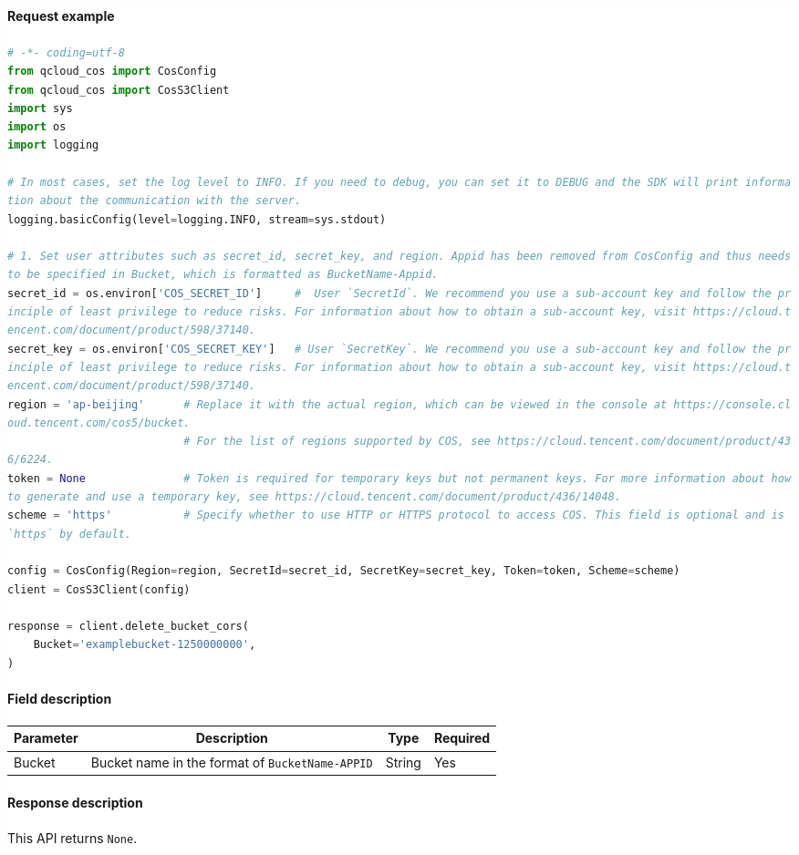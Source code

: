 #### Request example

```python
# -*- coding=utf-8
from qcloud_cos import CosConfig
from qcloud_cos import CosS3Client
import sys
import os
import logging

# In most cases, set the log level to INFO. If you need to debug, you can set it to DEBUG and the SDK will print information about the communication with the server.
logging.basicConfig(level=logging.INFO, stream=sys.stdout)

# 1. Set user attributes such as secret_id, secret_key, and region. Appid has been removed from CosConfig and thus needs to be specified in Bucket, which is formatted as BucketName-Appid.
secret_id = os.environ['COS_SECRET_ID']     #  User `SecretId`. We recommend you use a sub-account key and follow the principle of least privilege to reduce risks. For information about how to obtain a sub-account key, visit https://cloud.tencent.com/document/product/598/37140.
secret_key = os.environ['COS_SECRET_KEY']   # User `SecretKey`. We recommend you use a sub-account key and follow the principle of least privilege to reduce risks. For information about how to obtain a sub-account key, visit https://cloud.tencent.com/document/product/598/37140.
region = 'ap-beijing'      # Replace it with the actual region, which can be viewed in the console at https://console.cloud.tencent.com/cos5/bucket.
                           # For the list of regions supported by COS, see https://cloud.tencent.com/document/product/436/6224.
token = None               # Token is required for temporary keys but not permanent keys. For more information about how to generate and use a temporary key, see https://cloud.tencent.com/document/product/436/14048.
scheme = 'https'           # Specify whether to use HTTP or HTTPS protocol to access COS. This field is optional and is `https` by default.

config = CosConfig(Region=region, SecretId=secret_id, SecretKey=secret_key, Token=token, Scheme=scheme)
client = CosS3Client(config)

response = client.delete_bucket_cors(
    Bucket='examplebucket-1250000000',
)
```


#### Field description

| Parameter | Description | Type | Required |
| -------- | ------------------------------------ | ------ | -------- |
| Bucket | Bucket name in the format of `BucketName-APPID` | String | Yes |

#### Response description

This API returns `None`.



